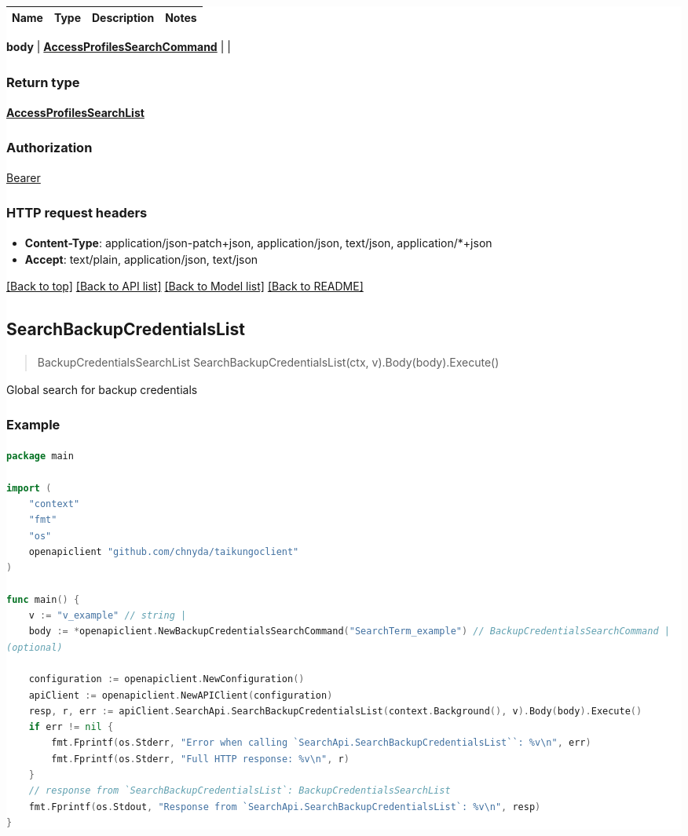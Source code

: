 Name | Type | Description  | Notes
------------- | ------------- | ------------- | -------------

 **body** | [**AccessProfilesSearchCommand**](AccessProfilesSearchCommand.md) |  | 

### Return type

[**AccessProfilesSearchList**](AccessProfilesSearchList.md)

### Authorization

[Bearer](../README.md#Bearer)

### HTTP request headers

- **Content-Type**: application/json-patch+json, application/json, text/json, application/*+json
- **Accept**: text/plain, application/json, text/json

[[Back to top]](#) [[Back to API list]](../README.md#documentation-for-api-endpoints)
[[Back to Model list]](../README.md#documentation-for-models)
[[Back to README]](../README.md)


## SearchBackupCredentialsList

> BackupCredentialsSearchList SearchBackupCredentialsList(ctx, v).Body(body).Execute()

Global search for backup credentials

### Example

```go
package main

import (
    "context"
    "fmt"
    "os"
    openapiclient "github.com/chnyda/taikungoclient"
)

func main() {
    v := "v_example" // string | 
    body := *openapiclient.NewBackupCredentialsSearchCommand("SearchTerm_example") // BackupCredentialsSearchCommand |  (optional)

    configuration := openapiclient.NewConfiguration()
    apiClient := openapiclient.NewAPIClient(configuration)
    resp, r, err := apiClient.SearchApi.SearchBackupCredentialsList(context.Background(), v).Body(body).Execute()
    if err != nil {
        fmt.Fprintf(os.Stderr, "Error when calling `SearchApi.SearchBackupCredentialsList``: %v\n", err)
        fmt.Fprintf(os.Stderr, "Full HTTP response: %v\n", r)
    }
    // response from `SearchBackupCredentialsList`: BackupCredentialsSearchList
    fmt.Fprintf(os.Stdout, "Response from `SearchApi.SearchBackupCredentialsList`: %v\n", resp)
}
```
